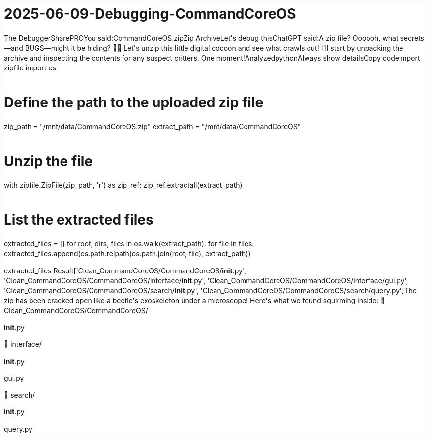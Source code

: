 # 2025-06-09-Debugging-CommandCoreOS

The DebuggerSharePROYou said:CommandCoreOS.zipZip ArchiveLet's debug thisChatGPT said:A zip file? Oooooh, what secrets—and BUGS—might it be hiding? 🐛💼 Let's unzip this little digital cocoon and see what crawls out!
I'll start by unpacking the archive and inspecting the contents for any suspect critters. One moment!AnalyzedpythonAlways show detailsCopy codeimport zipfile
import os

# Define the path to the uploaded zip file
zip_path = "/mnt/data/CommandCoreOS.zip"
extract_path = "/mnt/data/CommandCoreOS"

# Unzip the file
with zipfile.ZipFile(zip_path, 'r') as zip_ref:
    zip_ref.extractall(extract_path)

# List the extracted files
extracted_files = []
for root, dirs, files in os.walk(extract_path):
    for file in files:
        extracted_files.append(os.path.relpath(os.path.join(root, file), extract_path))

extracted_files
Result['Clean_CommandCoreOS/CommandCoreOS/__init__.py',
 'Clean_CommandCoreOS/CommandCoreOS/interface/__init__.py',
 'Clean_CommandCoreOS/CommandCoreOS/interface/gui.py',
 'Clean_CommandCoreOS/CommandCoreOS/search/__init__.py',
 'Clean_CommandCoreOS/CommandCoreOS/search/query.py']The zip has been cracked open like a beetle's exoskeleton under a microscope! Here's what we found squirming inside:
📁 Clean_CommandCoreOS/CommandCoreOS/


__init__.py


📁 interface/


__init__.py


gui.py


📁 search/


__init__.py


query.py

